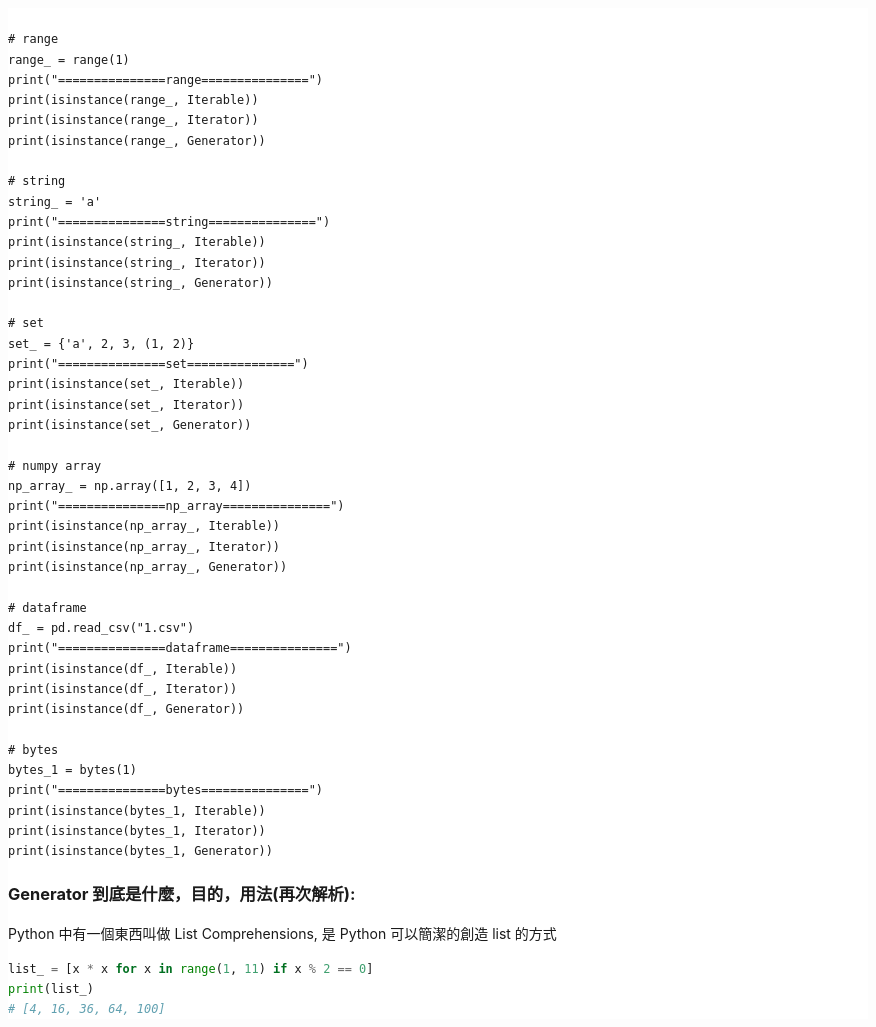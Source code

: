 ```python=

# range
range_ = range(1)
print("===============range===============")
print(isinstance(range_, Iterable))
print(isinstance(range_, Iterator))
print(isinstance(range_, Generator))

# string
string_ = 'a'
print("===============string===============")
print(isinstance(string_, Iterable))
print(isinstance(string_, Iterator))
print(isinstance(string_, Generator))

# set
set_ = {'a', 2, 3, (1, 2)}
print("===============set===============")
print(isinstance(set_, Iterable))
print(isinstance(set_, Iterator))
print(isinstance(set_, Generator))

# numpy array
np_array_ = np.array([1, 2, 3, 4])
print("===============np_array===============")
print(isinstance(np_array_, Iterable))
print(isinstance(np_array_, Iterator))
print(isinstance(np_array_, Generator))

# dataframe
df_ = pd.read_csv("1.csv")
print("===============dataframe===============")
print(isinstance(df_, Iterable))
print(isinstance(df_, Iterator))
print(isinstance(df_, Generator))

# bytes
bytes_1 = bytes(1)
print("===============bytes===============")
print(isinstance(bytes_1, Iterable))
print(isinstance(bytes_1, Iterator))
print(isinstance(bytes_1, Generator))

```





### Generator 到底是什麼，目的，用法(再次解析):
Python 中有一個東西叫做 List Comprehensions, 是 Python 可以簡潔的創造 list 的方式
```py
list_ = [x * x for x in range(1, 11) if x % 2 == 0]
print(list_)
# [4, 16, 36, 64, 100]
```
